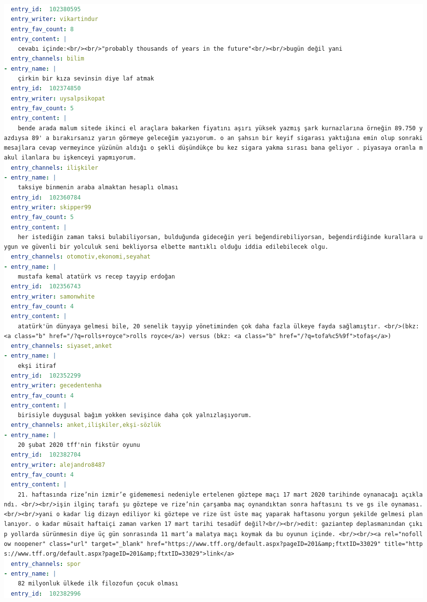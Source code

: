 ```yaml
  entry_id:  102380595
  entry_writer: vikartindur
  entry_fav_count: 8
  entry_content: |
    cevabı içinde:<br/><br/>"probably thousands of years in the future"<br/><br/>bugün değil yani
  entry_channels: bilim
- entry_name: |
    çirkin bir kıza sevinsin diye laf atmak
  entry_id:  102374850
  entry_writer: uysalpsikopat
  entry_fav_count: 5
  entry_content: |
    bende arada malum sitede ikinci el araçlara bakarken fiyatını aşırı yüksek yazmış şark kurnazlarına örneğin 89.750 yazdıysa 89' a bırakırsanız yarın görmeye geleceğim yazıyorum. o an şahsın bir keyif sigarası yaktığına emin olup sonraki mesajlara cevap vermeyince yüzünün aldığı o şekli düşündükçe bu kez sigara yakma sırası bana geliyor . piyasaya oranla makul ilanlara bu işkenceyi yapmıyorum.
  entry_channels: ilişkiler
- entry_name: |
    taksiye binmenin araba almaktan hesaplı olması
  entry_id:  102360784
  entry_writer: skipper99
  entry_fav_count: 5
  entry_content: |
    her istediğin zaman taksi bulabiliyorsan, bulduğunda gideceğin yeri beğendirebiliyorsan, beğendirdiğinde kurallara uygun ve güvenli bir yolculuk seni bekliyorsa elbette mantıklı olduğu iddia edilebilecek olgu.
  entry_channels: otomotiv,ekonomi,seyahat
- entry_name: |
    mustafa kemal atatürk vs recep tayyip erdoğan
  entry_id:  102356743
  entry_writer: samonwhite
  entry_fav_count: 4
  entry_content: |
    atatürk'ün dünyaya gelmesi bile, 20 senelik tayyip yönetiminden çok daha fazla ülkeye fayda sağlamıştır. <br/>(bkz: <a class="b" href="/?q=rolls+royce">rolls royce</a>) versus (bkz: <a class="b" href="/?q=tofa%c5%9f">tofaş</a>)
  entry_channels: siyaset,anket
- entry_name: |
    ekşi itiraf
  entry_id:  102352299
  entry_writer: gecedentenha
  entry_fav_count: 4
  entry_content: |
    birisiyle duygusal bağım yokken sevişince daha çok yalnızlaşıyorum.
  entry_channels: anket,ilişkiler,ekşi-sözlük
- entry_name: |
    20 şubat 2020 tff'nin fikstür oyunu
  entry_id:  102382704
  entry_writer: alejandro8487
  entry_fav_count: 4
  entry_content: |
    21. haftasında rize’nin izmir’e gidememesi nedeniyle ertelenen göztepe maçı 17 mart 2020 tarihinde oynanacağı açıklandı. <br/><br/>işin ilginç tarafı şu göztepe ve rize’nin çarşamba maç oynandıktan sonra haftasını ts ve gs ile oynaması. <br/><br/>yani o kadar lig dizayn ediliyor ki göztepe ve rize üst üste maç yaparak haftasonu yorgun şekilde gelmesi planlanıyor. o kadar müsait haftaiçi zaman varken 17 mart tarihi tesadüf değil?<br/><br/>edit: gaziantep deplasmanından çıkıp yollarda sürünmesin diye üç gün sonrasında 11 mart’a malatya maçı koymak da bu oyunun içinde. <br/><br/><a rel="nofollow noopener" class="url" target="_blank" href="https://www.tff.org/default.aspx?pageID=201&amp;ftxtID=33029" title="https://www.tff.org/default.aspx?pageID=201&amp;ftxtID=33029">link</a>
  entry_channels: spor
- entry_name: |
    82 milyonluk ülkede ilk filozofun çocuk olması
  entry_id:  102382996
```